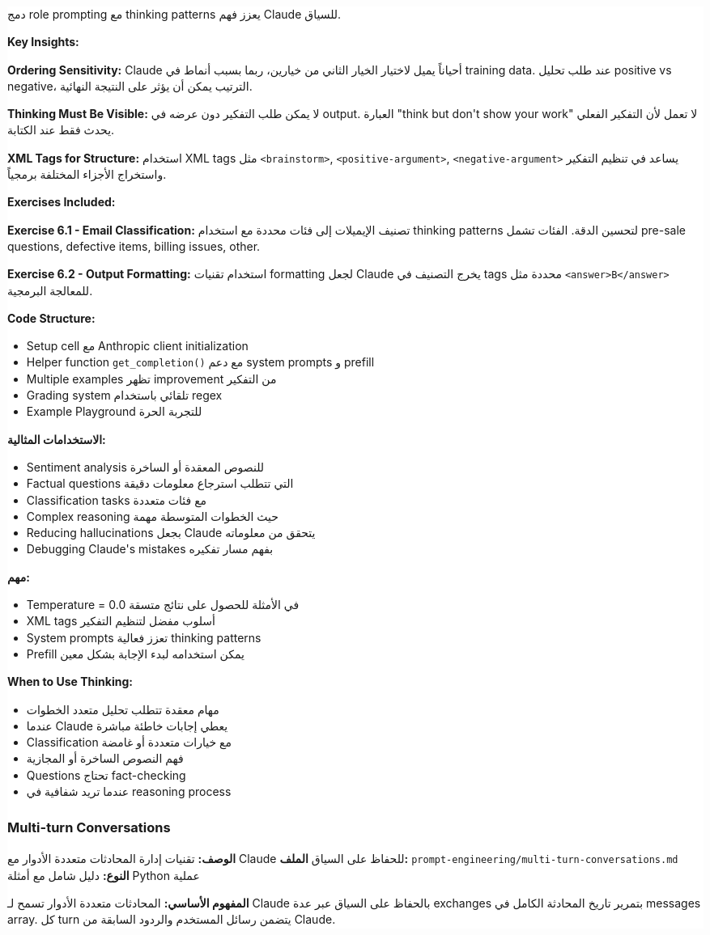 دمج role prompting مع thinking patterns يعزز فهم Claude للسياق.

**Key Insights:**

**Ordering Sensitivity:** Claude أحياناً يميل لاختيار الخيار الثاني من خيارين، ربما بسبب أنماط في training data. عند طلب تحليل positive vs negative، الترتيب يمكن أن يؤثر على النتيجة النهائية.

**Thinking Must Be Visible:** لا يمكن طلب التفكير دون عرضه في output. العبارة "think but don't show your work" لا تعمل لأن التفكير الفعلي يحدث فقط عند الكتابة.

**XML Tags for Structure:** استخدام XML tags مثل `<brainstorm>`, `<positive-argument>`, `<negative-argument>` يساعد في تنظيم التفكير واستخراج الأجزاء المختلفة برمجياً.

**Exercises Included:**

**Exercise 6.1 - Email Classification:** تصنيف الإيميلات إلى فئات محددة مع استخدام thinking patterns لتحسين الدقة. الفئات تشمل pre-sale questions, defective items, billing issues, other.

**Exercise 6.2 - Output Formatting:** استخدام تقنيات formatting لجعل Claude يخرج التصنيف في tags محددة مثل `<answer>B</answer>` للمعالجة البرمجية.

**Code Structure:**
- Setup cell مع Anthropic client initialization
- Helper function `get_completion()` مع دعم system prompts و prefill
- Multiple examples تظهر improvement من التفكير
- Grading system تلقائي باستخدام regex
- Example Playground للتجربة الحرة

**الاستخدامات المثالية:**
- Sentiment analysis للنصوص المعقدة أو الساخرة
- Factual questions التي تتطلب استرجاع معلومات دقيقة
- Classification tasks مع فئات متعددة
- Complex reasoning حيث الخطوات المتوسطة مهمة
- Reducing hallucinations بجعل Claude يتحقق من معلوماته
- Debugging Claude's mistakes بفهم مسار تفكيره

**مهم:**
- Temperature = 0.0 في الأمثلة للحصول على نتائج متسقة
- XML tags أسلوب مفضل لتنظيم التفكير
- System prompts تعزز فعالية thinking patterns
- Prefill يمكن استخدامه لبدء الإجابة بشكل معين

**When to Use Thinking:**
- مهام معقدة تتطلب تحليل متعدد الخطوات
- عندما Claude يعطي إجابات خاطئة مباشرة
- Classification مع خيارات متعددة أو غامضة
- فهم النصوص الساخرة أو المجازية
- Questions تحتاج fact-checking
- عندما تريد شفافية في reasoning process

### Multi-turn Conversations
**الوصف:** تقنيات إدارة المحادثات متعددة الأدوار مع Claude للحفاظ على السياق
**الملف:** `prompt-engineering/multi-turn-conversations.md`
**النوع:** دليل شامل مع أمثلة Python عملية

**المفهوم الأساسي:**
المحادثات متعددة الأدوار تسمح لـ Claude بالحفاظ على السياق عبر عدة exchanges بتمرير تاريخ المحادثة الكامل في messages array. كل turn يتضمن رسائل المستخدم والردود السابقة من Claude.
